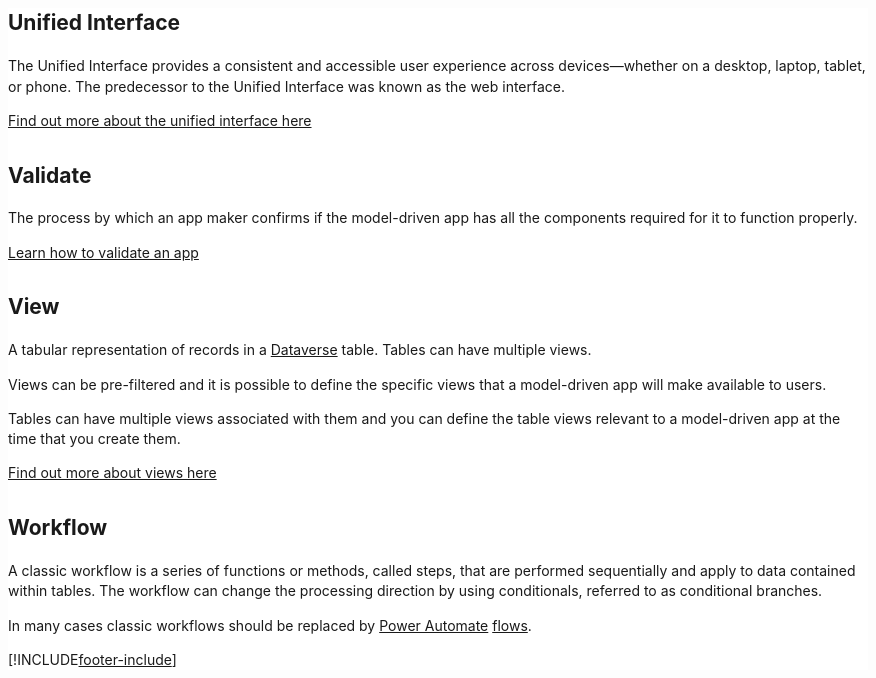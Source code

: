 ## Unified Interface

The Unified Interface provides a consistent and accessible user experience across devices—whether on a desktop, laptop, tablet, or phone. The predecessor to the Unified Interface was known as the web interface.

[Find out more about the unified interface here](../../user/unified-interface.md)

## Validate

The process by which an app maker confirms if the model-driven app has all the components required for it to function properly.

[Learn how to validate an app](validate-app.md)

## View

A tabular representation of records in a [Dataverse](#dataverse) table. Tables can have multiple views.

Views can be pre-filtered and it is possible to define the specific views that a model-driven app will make available to users.

Tables can have multiple views associated with them and you can define the table views relevant to a model-driven app at the time that you create them.

[Find out more about views here](../../maker/model-driven-apps/create-edit-views.md)

## Workflow

A classic workflow is a series of functions or methods, called steps, that are performed sequentially and apply to data contained within tables. The workflow can change the processing direction by using conditionals, referred to as conditional branches.

In many cases classic workflows should be replaced by [Power Automate](#power-automate) [flows](#flow).

[!INCLUDE[footer-include](../../includes/footer-banner.md)]
